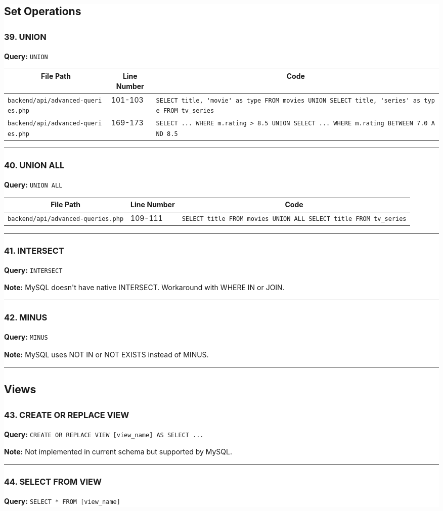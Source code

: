 
## Set Operations

### 39. UNION

**Query:** `UNION`

| File Path | Line Number | Code |
|-----------|-------------|------|
| `backend/api/advanced-queries.php` | 101-103 | `SELECT title, 'movie' as type FROM movies UNION SELECT title, 'series' as type FROM tv_series` |
| `backend/api/advanced-queries.php` | 169-173 | `SELECT ... WHERE m.rating > 8.5 UNION SELECT ... WHERE m.rating BETWEEN 7.0 AND 8.5` |

---

### 40. UNION ALL

**Query:** `UNION ALL`

| File Path | Line Number | Code |
|-----------|-------------|------|
| `backend/api/advanced-queries.php` | 109-111 | `SELECT title FROM movies UNION ALL SELECT title FROM tv_series` |

---

### 41. INTERSECT

**Query:** `INTERSECT`

**Note:** MySQL doesn't have native INTERSECT. Workaround with WHERE IN or JOIN.

---

### 42. MINUS

**Query:** `MINUS`

**Note:** MySQL uses NOT IN or NOT EXISTS instead of MINUS.

---

## Views

### 43. CREATE OR REPLACE VIEW

**Query:** `CREATE OR REPLACE VIEW [view_name] AS SELECT ...`

**Note:** Not implemented in current schema but supported by MySQL.

---

### 44. SELECT FROM VIEW

**Query:** `SELECT * FROM [view_name]`
